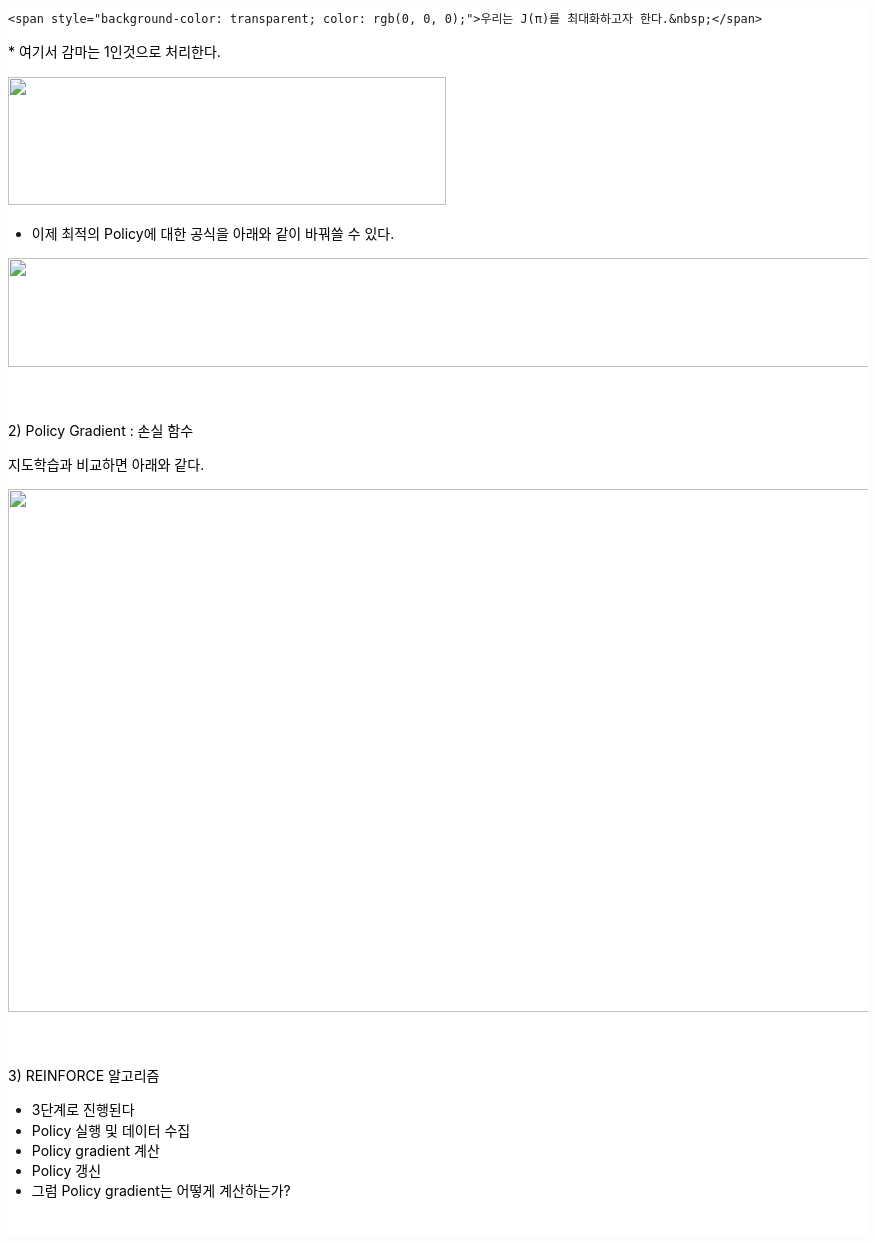     <span style="background-color: transparent; color: rgb(0, 0, 0);">우리는 J(π)를 최대화하고자 한다.&nbsp;</span>
  </li>
</ul>
<p>
  <span style="background-color: transparent; color: rgb(0, 0, 0);">* 여기서 감마는 1인것으로 처리한다.</span>
</p>
<p>
  <span style="background-color: transparent; color: rgb(0, 0, 0);">
    <img src="https://lh7-us.googleusercontent.com/docsz/AD_4nXfVPsbhfuuHpY8Ao9kCTY0eWeWQIvaaBne7l5IbqPeD5Zv476_A4DPDwRnQjjWVEtZCbxhbQI_FAa48TpZX7hlFBgRZIBRUSvPkWF_zx58BANyP6wk0WjSqlCJ7H437JQ2T5es929va1fv2_Dl-dFyS9nM?key=80SjqRecUP0TcEWfrVrriw" height="128" width="438">
  </span>
</p>
<ul>
  <li>
    <span style="background-color: transparent; color: rgb(0, 0, 0);">이제 최적의 Policy에 대한 공식을 아래와 같이 바꿔쓸 수 있다.</span>
  </li>
</ul>
<p>
  <span style="background-color: transparent; color: rgb(0, 0, 0);">
    <img src="https://lh7-us.googleusercontent.com/docsz/AD_4nXedVOzyN_OfSKUGXVrcvW2VOY09TVeclHV9GmBOBLqll4SwBDkJbO7yAfeUufLLAhkMOjUf0cT2mg6LxBrBbxCAREbUNfRef1QLXlEVy6bjw05pKqAhPVVkwuRJBV5skMvq1m9xgyxu3KtE2OkKUraIdeY?key=80SjqRecUP0TcEWfrVrriw" height="109" width="1030">
  </span>
</p>
<p>
  <br>
</p>
<p>
  <span style="background-color: transparent; color: rgb(0, 0, 0);">2) Policy Gradient : 손실 함수</span>
</p>
<p>
  <span style="background-color: transparent; color: rgb(0, 0, 0);">지도학습과 비교하면 아래와 같다.&nbsp;</span>
</p>
<p>
  <span style="background-color: transparent; color: rgb(0, 0, 0);">
    <img src="https://lh7-us.googleusercontent.com/docsz/AD_4nXeU3mgnv7UCpm5y4cTGcmhaSXlv9zgONWZWukgPjW9JQ7Ohy-ypCTfjR4ZFyCgWfwxq8VBFLgBwhgAugYYRx62Ke_YjV77CNd8dOXStrNnqav6pdgfpapDvah3LYx5-fnUBcRkJ8sCpcanukCCTE8SfmoE?key=80SjqRecUP0TcEWfrVrriw" height="523" width="987">
  </span>
</p>
<p>
  <br>
</p>
<p>
  <span style="background-color: transparent; color: rgb(0, 0, 0);">3) REINFORCE 알고리즘</span>
</p>
<ul>
  <li>
    <span style="background-color: transparent; color: rgb(0, 0, 0);">3단계로 진행된다</span>
  </li>
  <li class="ql-indent-1">
    <span style="background-color: transparent; color: rgb(0, 0, 0);">Policy 실행 및 데이터 수집</span>
  </li>
  <li class="ql-indent-1">
    <span style="background-color: transparent; color: rgb(0, 0, 0);">Policy gradient 계산</span>
  </li>
  <li class="ql-indent-1">
    <span style="background-color: transparent; color: rgb(0, 0, 0);">Policy 갱신</span>
  </li>
  <li>
    <span style="background-color: transparent; color: rgb(0, 0, 0);">그럼 Policy gradient는 어떻게 계산하는가?&nbsp;</span>
  </li>
</ul>
<p>
  <br>